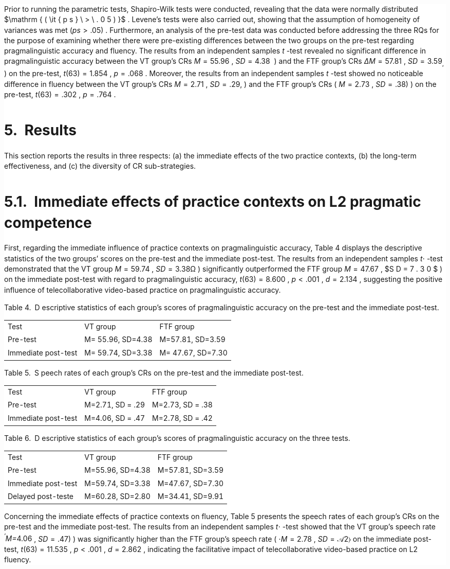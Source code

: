 Prior to running the parametric tests, Shapiro-Wilk tests were conducted, revealing that the data were normally distributed $\mathrm { ( \it { p s } \ > \ . 0 5 ) }$ . Levene’s tests were also carried out, showing that the assumption of homogeneity of variances was met $\left( p s > . 0 5 \right)$ . Furthermore, an analysis of the pre-test data was conducted before addressing the three RQs for the purpose of examining whether there were pre-existing differences between the two groups on the pre-test regarding pragmalinguistic accuracy and fluency. The results from an independent samples $t$ -test revealed no significant difference in pragmalinguistic accuracy between the VT group’s CRs $M = 5 5 . 9 6$ , $S D = 4 . 3 8 { \mathrm { ~ } }$ ) and the FTF group’s CRs $\mathit { \Delta } M = 5 7 . 8 1$ , $S D = 3 . 5 9 _ { , }$ ) on the pre-test, $t ( 6 3 ) = 1 . 8 5 4$ , $p = . 0 6 8$ . Moreover, the results from an independent samples $t$ -test showed no noticeable difference in fluency between the VT group’s CRs $M = 2 . 7 1$ , $S D = . 2 9 ,$ ) and the FTF group’s CRs ( $\mathbf { \mathit { M } } = 2 . 7 3$ , $S D = . 3 8 )$ ) on the pre-test, $t ( 6 3 ) = . 3 0 2$ , $p = . 7 6 4$ .

# 5.  Results

This section reports the results in three respects: (a) the immediate effects of the two practice contexts, (b) the long-term effectiveness, and (c) the diversity of CR sub-strategies.

# 5.1.  Immediate effects of practice contexts on L2 pragmatic competence

First, regarding the immediate influence of practice contexts on pragmalinguistic accuracy, Table 4 displays the descriptive statistics of the two groups’ scores on the pre-test and the immediate post-test. The results from an independent samples $t { \cdot }$ -test demonstrated that the VT group $M = 5 9 . 7 4$ , $S D = 3 . 3 8 { \mathrm { \Omega } }$ ) significantly outperformed the FTF group $M = 4 7 . 6 7$ , $S D = 7 . 3 0 $ ) on the immediate post-test with regard to pragmalinguistic accuracy, $t ( 6 3 ) = 8 . 6 0 0$ , $p < . 0 0 1$ , $d = 2 . 1 3 4$ , suggesting the positive influence of telecollaborative video-based practice on pragmalinguistic accuracy.

Table 4. D escriptive statistics of each group’s scores of pragmalinguistic accuracy on the pre-test and the immediate post-test.   

<html><body><table><tr><td>Test</td><td>VT group</td><td>FTF group</td></tr><tr><td>Pre-test</td><td>M= 55.96, SD=4.38</td><td>M=57.81, SD=3.59</td></tr><tr><td>Immediate post-test</td><td>M= 59.74, SD=3.38</td><td>M= 47.67, SD=7.30</td></tr></table></body></html>

Table 5. S peech rates of each group’s CRs on the pre-test and the immediate post-test.   

<html><body><table><tr><td>Test</td><td>VT group</td><td>FTF group</td></tr><tr><td>Pre-test</td><td>M=2.71, SD = .29</td><td>M=2.73, SD = .38</td></tr><tr><td>Immediate post-test</td><td>M=4.06, SD = .47</td><td>M=2.78, SD = .42</td></tr></table></body></html>

Table 6. D escriptive statistics of each group’s scores of pragmalinguistic accuracy on the three tests.   

<html><body><table><tr><td>Test</td><td>VT group</td><td>FTF group</td></tr><tr><td>Pre-test</td><td>M=55.96, SD=4.38</td><td>M=57.81, SD=3.59</td></tr><tr><td>Immediate post-test</td><td>M=59.74, SD=3.38</td><td>M=47.67, SD=7.30</td></tr><tr><td>Delayed post-teste</td><td>M=60.28, SD=2.80</td><td>M=34.41, SD=9.91</td></tr></table></body></html>

Concerning the immediate effects of practice contexts on fluency, Table 5 presents the speech rates of each group’s CRs on the pre-test and the immediate post-test. The results from an independent samples $t { \cdot }$ -test showed that the VT group’s speech rate $\mathit { ^ { \prime } M } \mathit { = } 4 . 0 6$ , $S D = . 4 7 )$ ) was significantly higher than the FTF group’s speech rate ( $\cdot M { = } 2 . 7 8$ , $S D = \mathcal { A } 2 \rangle$ on the immediate post-test, $t ( 6 3 ) = 1 1 . 5 3 5$ , $p < . 0 0 1$ , $d { = } 2 . 8 6 2$ , indicating the facilitative impact of telecollaborative video-based practice on L2 fluency.
